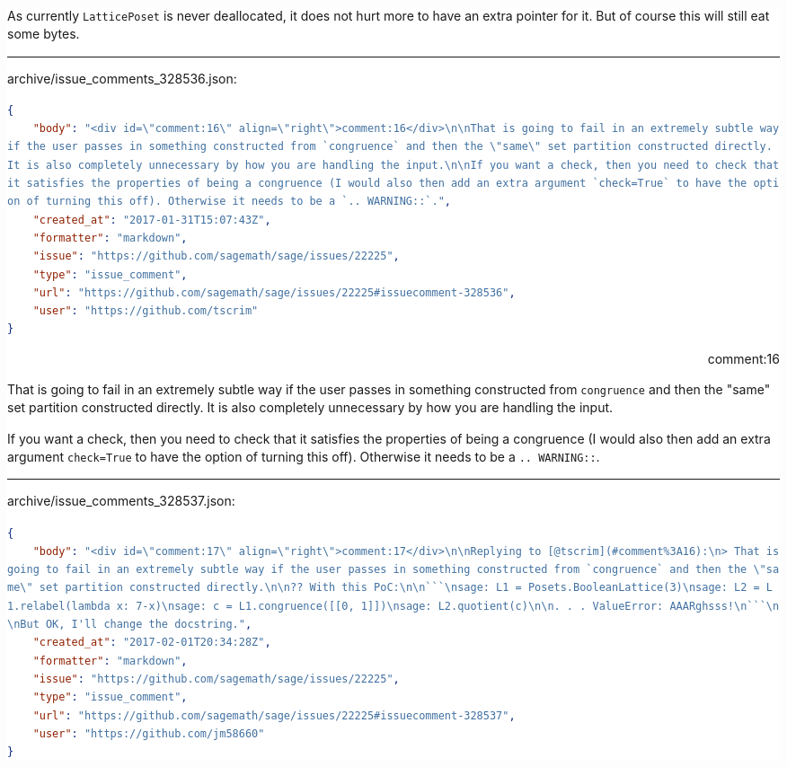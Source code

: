 As currently `LatticePoset` is never deallocated, it does not hurt more to have an extra pointer for it. But of course this will still eat some bytes.



---

archive/issue_comments_328536.json:
```json
{
    "body": "<div id=\"comment:16\" align=\"right\">comment:16</div>\n\nThat is going to fail in an extremely subtle way if the user passes in something constructed from `congruence` and then the \"same\" set partition constructed directly. It is also completely unnecessary by how you are handling the input.\n\nIf you want a check, then you need to check that it satisfies the properties of being a congruence (I would also then add an extra argument `check=True` to have the option of turning this off). Otherwise it needs to be a `.. WARNING::`.",
    "created_at": "2017-01-31T15:07:43Z",
    "formatter": "markdown",
    "issue": "https://github.com/sagemath/sage/issues/22225",
    "type": "issue_comment",
    "url": "https://github.com/sagemath/sage/issues/22225#issuecomment-328536",
    "user": "https://github.com/tscrim"
}
```

<div id="comment:16" align="right">comment:16</div>

That is going to fail in an extremely subtle way if the user passes in something constructed from `congruence` and then the "same" set partition constructed directly. It is also completely unnecessary by how you are handling the input.

If you want a check, then you need to check that it satisfies the properties of being a congruence (I would also then add an extra argument `check=True` to have the option of turning this off). Otherwise it needs to be a `.. WARNING::`.



---

archive/issue_comments_328537.json:
```json
{
    "body": "<div id=\"comment:17\" align=\"right\">comment:17</div>\n\nReplying to [@tscrim](#comment%3A16):\n> That is going to fail in an extremely subtle way if the user passes in something constructed from `congruence` and then the \"same\" set partition constructed directly.\n\n?? With this PoC:\n\n```\nsage: L1 = Posets.BooleanLattice(3)\nsage: L2 = L1.relabel(lambda x: 7-x)\nsage: c = L1.congruence([[0, 1]])\nsage: L2.quotient(c)\n\n. . . ValueError: AAARghsss!\n```\n\nBut OK, I'll change the docstring.",
    "created_at": "2017-02-01T20:34:28Z",
    "formatter": "markdown",
    "issue": "https://github.com/sagemath/sage/issues/22225",
    "type": "issue_comment",
    "url": "https://github.com/sagemath/sage/issues/22225#issuecomment-328537",
    "user": "https://github.com/jm58660"
}
```
